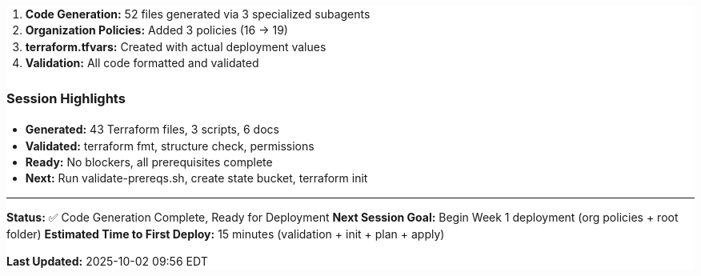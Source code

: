1. **Code Generation:** 52 files generated via 3 specialized subagents
2. **Organization Policies:** Added 3 policies (16 → 19)
3. **terraform.tfvars:** Created with actual deployment values
4. **Validation:** All code formatted and validated

### Session Highlights

- **Generated:** 43 Terraform files, 3 scripts, 6 docs
- **Validated:** terraform fmt, structure check, permissions
- **Ready:** No blockers, all prerequisites complete
- **Next:** Run validate-prereqs.sh, create state bucket, terraform init

---

**Status:** ✅ Code Generation Complete, Ready for Deployment
**Next Session Goal:** Begin Week 1 deployment (org policies + root folder)
**Estimated Time to First Deploy:** 15 minutes (validation + init + plan + apply)

**Last Updated:** 2025-10-02 09:56 EDT

